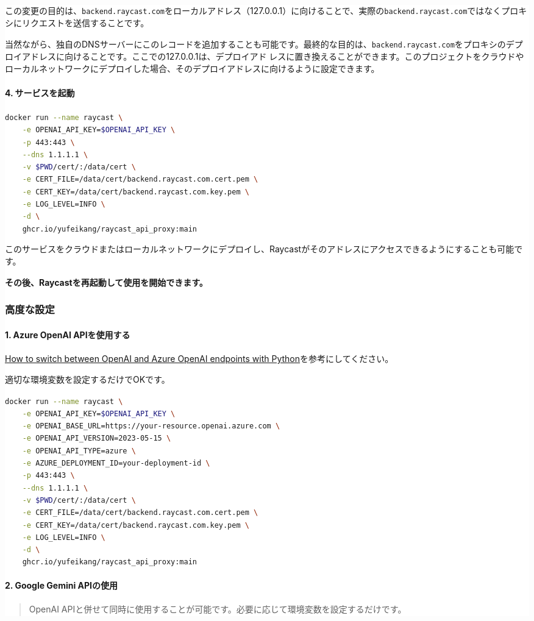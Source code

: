 この変更の目的は、`backend.raycast.com`をローカルアドレス（127.0.0.1）に向けることで、実際の`backend.raycast.com`ではなくプロキシにリクエストを送信することです。

当然ながら、独自のDNSサーバーにこのレコードを追加することも可能です。最終的な目的は、`backend.raycast.com`をプロキシのデプロイアドレスに向けることです。ここでの127.0.0.1は、デプロイアド
レスに置き換えることができます。このプロジェクトをクラウドやローカルネットワークにデプロイした場合、そのデプロイアドレスに向けるように設定できます。

#### 4. サービスを起動

```sh
docker run --name raycast \
    -e OPENAI_API_KEY=$OPENAI_API_KEY \
    -p 443:443 \
    --dns 1.1.1.1 \
    -v $PWD/cert/:/data/cert \
    -e CERT_FILE=/data/cert/backend.raycast.com.cert.pem \
    -e CERT_KEY=/data/cert/backend.raycast.com.key.pem \
    -e LOG_LEVEL=INFO \
    -d \
    ghcr.io/yufeikang/raycast_api_proxy:main
```

このサービスをクラウドまたはローカルネットワークにデプロイし、Raycastがそのアドレスにアクセスできるようにすることも可能です。

**その後、Raycastを再起動して使用を開始できます。**

### 高度な設定

#### 1. Azure OpenAI APIを使用する

[How to switch between OpenAI and Azure OpenAI endpoints with Python](https://learn.microsoft.com/en-us/azure/ai-services/openai/how-to/switching-endpoints)を参考にしてください。

適切な環境変数を設定するだけでOKです。

```sh
docker run --name raycast \
    -e OPENAI_API_KEY=$OPENAI_API_KEY \
    -e OPENAI_BASE_URL=https://your-resource.openai.azure.com \
    -e OPENAI_API_VERSION=2023-05-15 \
    -e OPENAI_API_TYPE=azure \
    -e AZURE_DEPLOYMENT_ID=your-deployment-id \
    -p 443:443 \
    --dns 1.1.1.1 \
    -v $PWD/cert/:/data/cert \
    -e CERT_FILE=/data/cert/backend.raycast.com.cert.pem \
    -e CERT_KEY=/data/cert/backend.raycast.com.key.pem \
    -e LOG_LEVEL=INFO \
    -d \
    ghcr.io/yufeikang/raycast_api_proxy:main
```

#### 2. Google Gemini APIの使用

> OpenAI APIと併せて同時に使用することが可能です。必要に応じて環境変数を設定するだけです。
